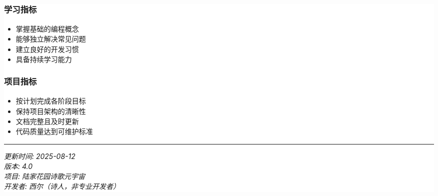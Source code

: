 ### **学习指标**
- 掌握基础的编程概念
- 能够独立解决常见问题
- 建立良好的开发习惯
- 具备持续学习能力

### **项目指标**
- 按计划完成各阶段目标
- 保持项目架构的清晰性
- 文档完整且及时更新
- 代码质量达到可维护标准

---

*更新时间: 2025-08-12*  
*版本: 4.0*  
*项目: 陆家花园诗歌元宇宙*  
*开发者: 西尔（诗人，非专业开发者）*
